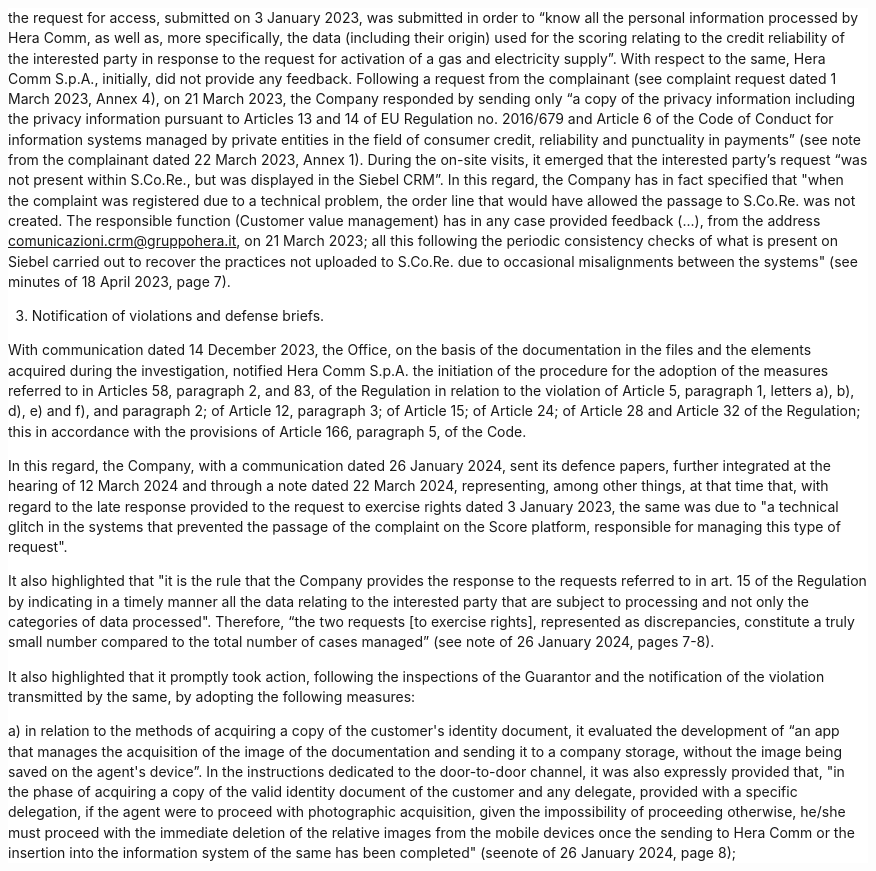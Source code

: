 the request for access, submitted on 3 January 2023, was submitted in order to “know all the personal information processed by Hera Comm, as well as, more specifically, the data (including their origin) used for the scoring relating to the credit reliability of the interested party in response to the request for activation of a gas and electricity supply”. With respect to the same, Hera Comm S.p.A., initially, did not provide any feedback. Following a request from the complainant (see complaint request dated 1 March 2023, Annex 4), on 21 March 2023, the Company responded by sending only “a copy of the privacy information including the privacy information pursuant to Articles 13 and 14 of EU Regulation no. 2016/679 and Article 6 of the Code of Conduct for information systems managed by private entities in the field of consumer credit, reliability and punctuality in payments” (see note from the complainant dated 22 March 2023, Annex 1). During the on-site visits, it emerged that the interested party’s request “was not present within S.Co.Re., but was displayed in the Siebel CRM”. In this regard, the Company has in fact specified that "when the complaint was registered due to a technical problem, the order line that would have allowed the passage to S.Co.Re. was not created. The responsible function (Customer value management) has in any case provided feedback (...), from the address comunicazioni.crm@gruppohera.it, on 21 March 2023; all this following the periodic consistency checks of what is present on Siebel carried out to recover the practices not uploaded to S.Co.Re. due to occasional misalignments between the systems" (see minutes of 18 April 2023, page 7).

3. Notification of violations and defense briefs.

With communication dated 14 December 2023, the Office, on the basis of the documentation in the files and the elements acquired during the investigation, notified Hera Comm S.p.A. the initiation of the procedure for the adoption of the measures referred to in Articles 58, paragraph 2, and 83, of the Regulation in relation to the violation of Article 5, paragraph 1, letters a), b), d), e) and f), and paragraph 2; of Article 12, paragraph 3; of Article 15; of Article 24; of Article 28 and Article 32 of the Regulation; this in accordance with the provisions of Article 166, paragraph 5, of the Code.

In this regard, the Company, with a communication dated 26 January 2024, sent its defence papers, further integrated at the hearing of 12 March 2024 and through a note dated 22 March 2024, representing, among other things, at that time that, with regard to the late response provided to the request to exercise rights dated 3 January 2023, the same was due to "a technical glitch in the systems that prevented the passage of the complaint on the Score platform, responsible for managing this type of request".

It also highlighted that "it is the rule that the Company provides the response to the requests referred to in art. 15 of the Regulation by indicating in a timely manner all the data relating to the interested party that are subject to processing and not only the categories of data processed". Therefore, “the two requests \[to exercise rights\], represented as discrepancies, constitute a truly small number compared to the total number of cases managed” (see note of 26 January 2024, pages 7-8).

It also highlighted that it promptly took action, following the inspections of the Guarantor and the notification of the violation transmitted by the same, by adopting the following measures:

a) in relation to the methods of acquiring a copy of the customer's identity document, it evaluated the development of “an app that manages the acquisition of the image of the documentation and sending it to a company storage, without the image being saved on the agent's device”. In the instructions dedicated to the door-to-door channel, it was also expressly provided that, "in the phase of acquiring a copy of the valid identity document of the customer and any delegate, provided with a specific delegation, if the agent were to proceed with photographic acquisition, given the impossibility of proceeding otherwise, he/she must proceed with the immediate deletion of the relative images from the mobile devices once the sending to Hera Comm or the insertion into the information system of the same has been completed" (seenote of 26 January 2024, page 8);
